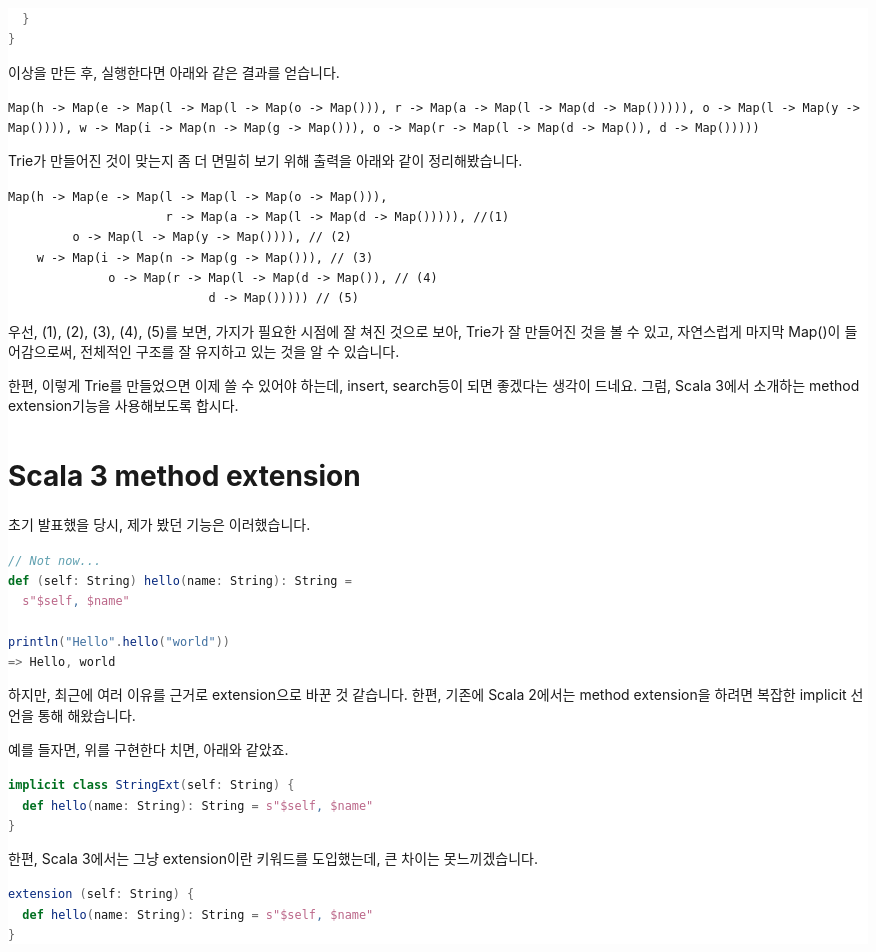 ```scala
  }
}
```

이상을 만든 후, 실행한다면 아래와 같은 결과를 얻습니다.

```
Map(h -> Map(e -> Map(l -> Map(l -> Map(o -> Map())), r -> Map(a -> Map(l -> Map(d -> Map())))), o -> Map(l -> Map(y -> Map()))), w -> Map(i -> Map(n -> Map(g -> Map())), o -> Map(r -> Map(l -> Map(d -> Map()), d -> Map()))))
```

Trie가 만들어진 것이 맞는지 좀 더 면밀히 보기 위해 출력을 아래와 같이 정리해봤습니다.

```
Map(h -> Map(e -> Map(l -> Map(l -> Map(o -> Map())),
                      r -> Map(a -> Map(l -> Map(d -> Map())))), //(1)
         o -> Map(l -> Map(y -> Map()))), // (2)
    w -> Map(i -> Map(n -> Map(g -> Map())), // (3)
              o -> Map(r -> Map(l -> Map(d -> Map()), // (4)
                            d -> Map())))) // (5)
```

우선, (1), (2), (3), (4), (5)를 보면, 가지가 필요한 시점에 잘 쳐진 것으로 보아, Trie가 잘 만들어진 것을 볼 수 있고,
자연스럽게 마지막 Map()이 들어감으로써, 전체적인 구조를 잘 유지하고 있는 것을 알 수 있습니다.

한편, 이렇게 Trie를 만들었으면 이제 쓸 수 있어야 하는데, insert, search등이 되면 좋겠다는 생각이 드네요. 그럼, Scala 3에서 소개하는 method extension기능을 사용해보도록 합시다.

# Scala 3 method extension

초기 발표했을 당시, 제가 봤던 기능은 이러했습니다.

```scala
// Not now...
def (self: String) hello(name: String): String =
  s"$self, $name"

println("Hello".hello("world"))
=> Hello, world
```

하지만, 최근에 여러 이유를 근거로 extension으로 바꾼 것 같습니다. 한편, 기존에 Scala 2에서는 method extension을 하려면 복잡한 implicit 선언을 통해 해왔습니다.

예를 들자면, 위를 구현한다 치면, 아래와 같았죠.

```scala
implicit class StringExt(self: String) {
  def hello(name: String): String = s"$self, $name"
}
```

한편, Scala 3에서는 그냥 extension이란 키워드를 도입했는데, 큰 차이는 못느끼겠습니다.

```scala
extension (self: String) {
  def hello(name: String): String = s"$self, $name"
}
```
